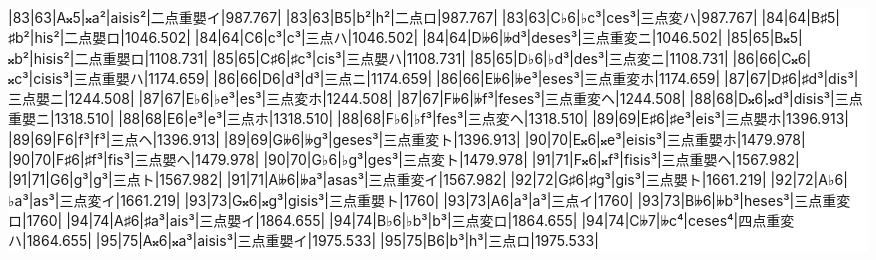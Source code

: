 |83|63|A𝄪5|𝄪a²|aisis²|二点重嬰イ|987.767|
|83|63|B5|b²|h²|二点ロ|987.767|
|83|63|C♭6|♭c³|ces³|三点変ハ|987.767|
|84|64|B♯5|♯b²|his²|二点嬰ロ|1046.502|
|84|64|C6|c³|c³|三点ハ|1046.502|
|84|64|D𝄫6|𝄫d³|deses³|三点重変ニ|1046.502|
|85|65|B𝄪5|𝄪b²|hisis²|二点重嬰ロ|1108.731|
|85|65|C♯6|♯c³|cis³|三点嬰ハ|1108.731|
|85|65|D♭6|♭d³|des³|三点変ニ|1108.731|
|86|66|C𝄪6|𝄪c³|cisis³|三点重嬰ハ|1174.659|
|86|66|D6|d³|d³|三点ニ|1174.659|
|86|66|E𝄫6|𝄫e³|eses³|三点重変ホ|1174.659|
|87|67|D♯6|♯d³|dis³|三点嬰ニ|1244.508|
|87|67|E♭6|♭e³|es³|三点変ホ|1244.508|
|87|67|F𝄫6|𝄫f³|feses³|三点重変ヘ|1244.508|
|88|68|D𝄪6|𝄪d³|disis³|三点重嬰ニ|1318.510|
|88|68|E6|e³|e³|三点ホ|1318.510|
|88|68|F♭6|♭f³|fes³|三点変ヘ|1318.510|
|89|69|E♯6|♯e³|eis³|三点嬰ホ|1396.913|
|89|69|F6|f³|f³|三点ヘ|1396.913|
|89|69|G𝄫6|𝄫g³|geses³|三点重変ト|1396.913|
|90|70|E𝄪6|𝄪e³|eisis³|三点重嬰ホ|1479.978|
|90|70|F♯6|♯f³|fis³|三点嬰ヘ|1479.978|
|90|70|G♭6|♭g³|ges³|三点変ト|1479.978|
|91|71|F𝄪6|𝄪f³|fisis³|三点重嬰ヘ|1567.982|
|91|71|G6|g³|g³|三点ト|1567.982|
|91|71|A𝄫6|𝄫a³|asas³|三点重変イ|1567.982|
|92|72|G♯6|♯g³|gis³|三点嬰ト|1661.219|
|92|72|A♭6|♭a³|as³|三点変イ|1661.219|
|93|73|G𝄪6|𝄪g³|gisis³|三点重嬰ト|1760|
|93|73|A6|a³|a³|三点イ|1760|
|93|73|B𝄫6|𝄫b³|heses³|三点重変ロ|1760|
|94|74|A♯6|♯a³|ais³|三点嬰イ|1864.655|
|94|74|B♭6|♭b³|b³|三点変ロ|1864.655|
|94|74|C𝄫7|𝄫c⁴|ceses⁴|四点重変ハ|1864.655|
|95|75|A𝄪6|𝄪a³|aisis³|三点重嬰イ|1975.533|
|95|75|B6|b³|h³|三点ロ|1975.533|